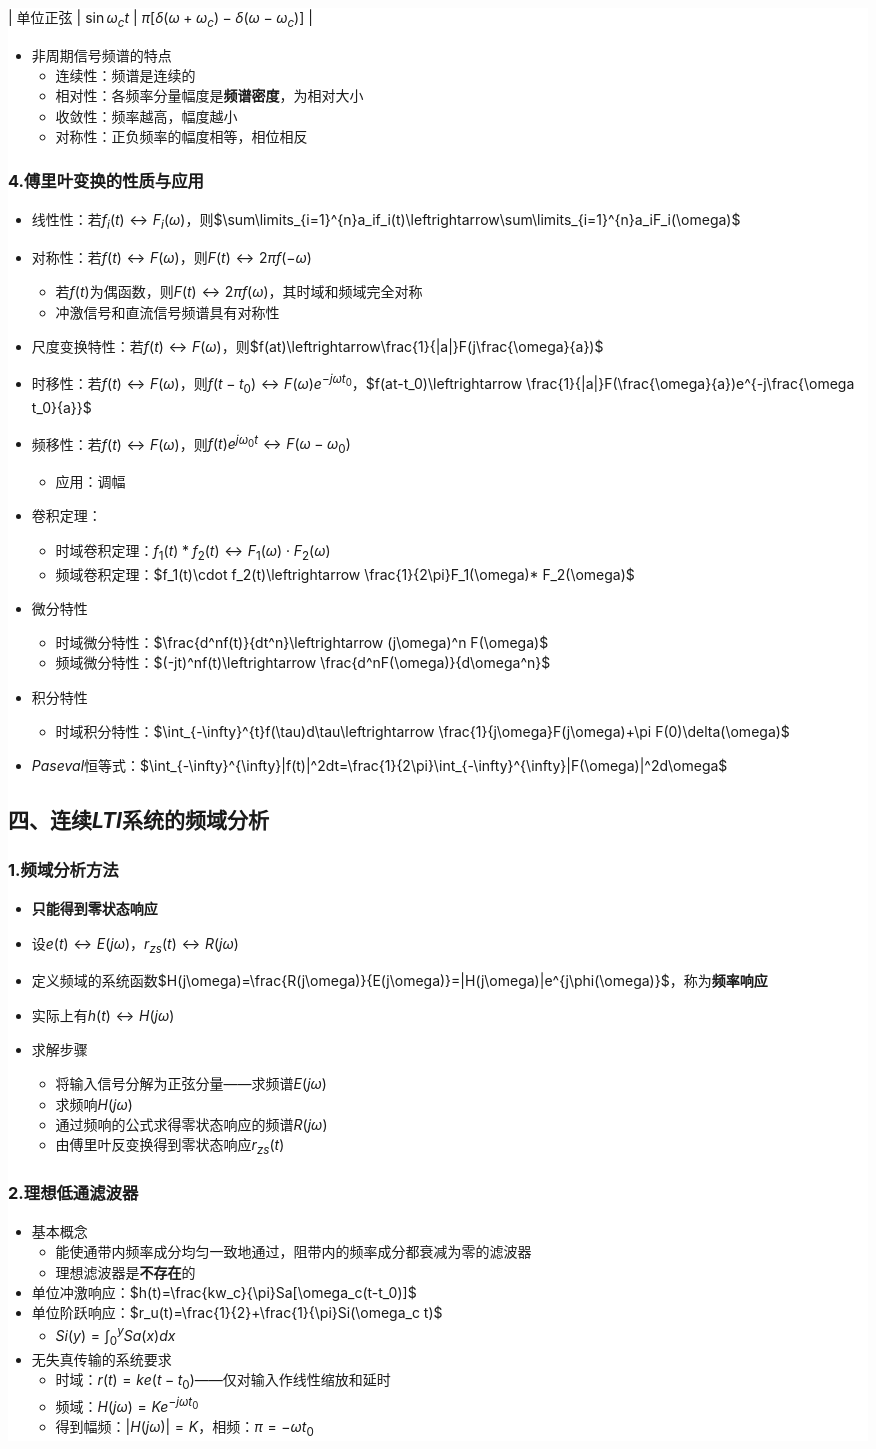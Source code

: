   |   单位正弦   |              $\sin \omega_c t$               | $\pi[\delta(\omega+\omega_c)-\delta(\omega-\omega_c)]$ |

- 非周期信号频谱的特点
  - 连续性：频谱是连续的
  - 相对性：各频率分量幅度是**频谱密度**，为相对大小
  - 收敛性：频率越高，幅度越小
  - 对称性：正负频率的幅度相等，相位相反

### 4.傅里叶变换的性质与应用

- 线性性：若$f_i(t)\leftrightarrow F_i(\omega)$，则$\sum\limits_{i=1}^{n}a_if_i(t)\leftrightarrow\sum\limits_{i=1}^{n}a_iF_i(\omega)$
- 对称性：若$f(t)\leftrightarrow F(\omega)$，则$F(t)\leftrightarrow 2\pi f(-\omega)$
  - 若$f(t)$为偶函数，则$F(t)\leftrightarrow 2\pi f(\omega)$，其时域和频域完全对称
  - 冲激信号和直流信号频谱具有对称性
- 尺度变换特性：若$f(t)\leftrightarrow F(\omega)$，则$f(at)\leftrightarrow\frac{1}{|a|}F(j\frac{\omega}{a})$
- 时移性：若$f(t)\leftrightarrow F(\omega)$，则$f(t-t_0)\leftrightarrow F(\omega)e^{-j\omega t_0}$，$f(at-t_0)\leftrightarrow \frac{1}{|a|}F(\frac{\omega}{a})e^{-j\frac{\omega t_0}{a}}$
- 频移性：若$f(t)\leftrightarrow F(\omega)$，则$f(t)e^{j\omega_0 t}\leftrightarrow F(\omega-\omega_0)$
  - 应用：调幅
- 卷积定理：
  - 时域卷积定理：$f_1(t)*f_2(t)\leftrightarrow F_1(\omega)\cdot F_2(\omega)$
  - 频域卷积定理：$f_1(t)\cdot f_2(t)\leftrightarrow \frac{1}{2\pi}F_1(\omega)* F_2(\omega)$
- 微分特性
  - 时域微分特性：$\frac{d^nf(t)}{dt^n}\leftrightarrow (j\omega)^n F(\omega)$
  - 频域微分特性：$(-jt)^nf(t)\leftrightarrow \frac{d^nF(\omega)}{d\omega^n}$
- 积分特性
  - 时域积分特性：$\int_{-\infty}^{t}f(\tau)d\tau\leftrightarrow \frac{1}{j\omega}F(j\omega)+\pi F(0)\delta(\omega)$

- $Paseval$恒等式：$\int_{-\infty}^{\infty}|f(t)|^2dt=\frac{1}{2\pi}\int_{-\infty}^{\infty}|F(\omega)|^2d\omega$

## 四、连续$LTI$系统的频域分析

### 1.频域分析方法

- **只能得到零状态响应**

- 设$e(t)\leftrightarrow E(j\omega)$，$r_{zs}(t)\leftrightarrow R(j\omega)$
- 定义频域的系统函数$H(j\omega)=\frac{R(j\omega)}{E(j\omega)}=|H(j\omega)|e^{j\phi(\omega)}$，称为**频率响应**
- 实际上有$h(t)\leftrightarrow H(j\omega)$
- 求解步骤
  - 将输入信号分解为正弦分量——求频谱$E(j\omega)$
  - 求频响$H(j\omega)$
  - 通过频响的公式求得零状态响应的频谱$R(j\omega)$
  - 由傅里叶反变换得到零状态响应$r_{zs}(t)$

### 2.理想低通滤波器

- 基本概念
  - 能使通带内频率成分均匀一致地通过，阻带内的频率成分都衰减为零的滤波器
  - 理想滤波器是**不存在**的
- 单位冲激响应：$h(t)=\frac{kw_c}{\pi}Sa[\omega_c(t-t_0)]$
- 单位阶跃响应：$r_u(t)=\frac{1}{2}+\frac{1}{\pi}Si(\omega_c t)$
  - $Si(y)=\int_{0}^{y}Sa(x)dx$
- 无失真传输的系统要求
  - 时域：$r(t)=ke(t-t_0)$——仅对输入作线性缩放和延时
  - 频域：$H(j\omega)=Ke^{-j\omega t_0}$
  - 得到幅频：$|H(j\omega)|=K$，相频：$\pi=-\omega t_0$
